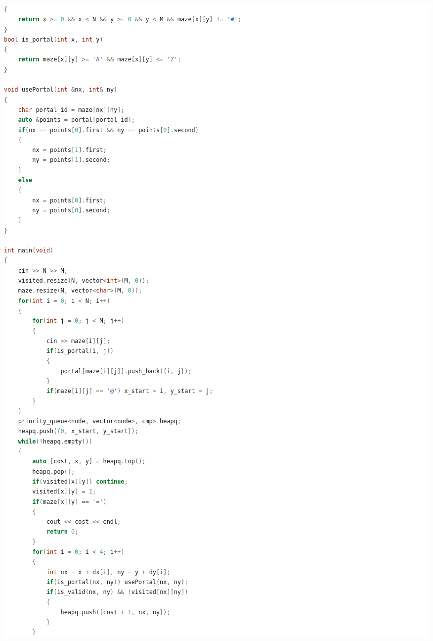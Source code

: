 ```cpp
{
    return x >= 0 && x < N && y >= 0 && y < M && maze[x][y] != '#';
}
bool is_portal(int x, int y)
{
    return maze[x][y] >= 'A' && maze[x][y] <= 'Z';
}

void usePortal(int &nx, int& ny)
{   
    char portal_id = maze[nx][ny];
    auto &points = portal[portal_id];
    if(nx == points[0].first && ny == points[0].second)
    {
        nx = points[1].first;
        ny = points[1].second;
    }
    else
    {
        nx = points[0].first;
        ny = points[0].second;
    }
}

int main(void)
{
    cin >> N >> M;
    visited.resize(N, vector<int>(M, 0));
    maze.resize(N, vector<char>(M, 0));
    for(int i = 0; i < N; i++)
    {
        for(int j = 0; j < M; j++)
        {
            cin >> maze[i][j];
            if(is_portal(i, j))
            {
                portal[maze[i][j]].push_back({i, j});
            }
            if(maze[i][j] == '@') x_start = i, y_start = j;
        }
    }
    priority_queue<node, vector<node>, cmp> heapq;
    heapq.push({0, x_start, y_start});
    while(!heapq.empty())
    {
        auto [cost, x, y] = heapq.top();
        heapq.pop();
        if(visited[x][y]) continue;
        visited[x][y] = 1;
        if(maze[x][y] == '=')
        {
            cout << cost << endl;
            return 0;
        }
        for(int i = 0; i < 4; i++)
        {
            int nx = x + dx[i], ny = y + dy[i];
            if(is_portal(nx, ny)) usePortal(nx, ny);
            if(is_valid(nx, ny) && !visited[nx][ny])
            {
                heapq.push({cost + 1, nx, ny});
            }
        }
```
